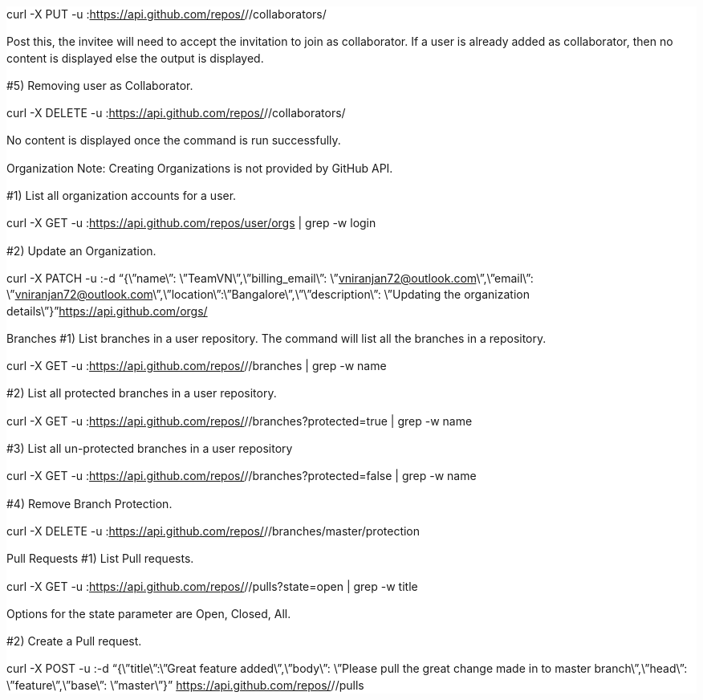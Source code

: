 curl -X PUT -u <UserName>:<Generated-Token>https://api.github.com/repos/<user-name>/<repo-name-to-add-collaborator>/collaborators/<user-name-to-add-as-collaborator>

Post this, the invitee will need to accept the invitation to join as collaborator. If a user is already added as collaborator, then no content is displayed else the output is displayed.

#5) Removing user as Collaborator.

curl -X DELETE -u <UserName>:<Generated-Token>https://api.github.com/repos/<user-name>/<repo-name-to-remove-collaborator>/collaborators/<user-name-to-remove>

No content is displayed once the command is run successfully.

Organization
Note: Creating Organizations is not provided by GitHub API.

#1) List all organization accounts for a user.

curl -X GET -u <UserName>:<Generated-Token>https://api.github.com/repos/user/orgs | grep -w login

#2) Update an Organization.

curl -X PATCH -u <UserName>:<Generated-Token>-d “{\”name\”: \”TeamVN\”,\”billing_email\”: \”vniranjan72@outlook.com\”,\”email\”: \”vniranjan72@outlook.com\”,\”location\”:\”Bangalore\”,\”\”description\”: \”Updating the organization details\”}”https://api.github.com/orgs/<Org-Name>

Branches
#1) List branches in a user repository. The command will list all the branches in a repository.

curl -X GET -u <UserName>:<Generated-Token>https://api.github.com/repos/<user-name>/<repo-name>/branches | grep -w name

#2) List all protected branches in a user repository.

curl -X GET -u <UserName>:<Generated-Token>https://api.github.com/repos/<user-name>/<repo-name>/branches?protected=true | grep -w name

#3) List all un-protected branches in a user repository

curl -X GET -u <UserName>:<Generated-Token>https://api.github.com/repos/<user-name>/<repo-name>/branches?protected=false | grep -w name

#4) Remove Branch Protection.

curl -X DELETE -u <UserName>:<Generated-Token>https://api.github.com/repos/<user-name>/<repo-name>/branches/master/protection

Pull Requests
#1) List Pull requests.

curl -X GET -u <UserName>:<Generated-Token>https://api.github.com/repos/<user-name>/<repo-name>/pulls?state=open | grep -w title

Options for the state parameter are Open, Closed, All.

#2) Create a Pull request.

curl -X POST -u <UserName>:<Generated-Token>-d “{\”title\”:\”Great feature added\”,\”body\”: \”Please pull the great change made in to master branch\”,\”head\”: \”feature\”,\”base\”: \”master\”}” https://api.github.com/repos/<user-name>/<repo-name>/pulls
